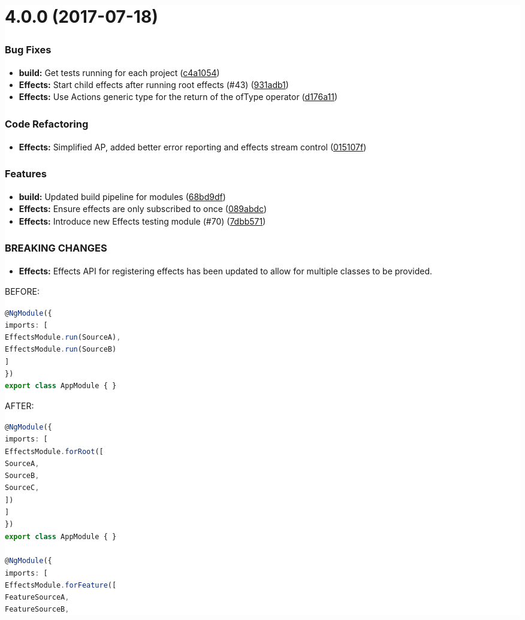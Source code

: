 


<a name="4.0.0"></a>
# 4.0.0 (2017-07-18)


### Bug Fixes

* **build:** Get tests running for each project ([c4a1054](https://github.com/ngrx/platform/commit/c4a1054))
* **Effects:** Start child effects after running root effects (#43) ([931adb1](https://github.com/ngrx/platform/commit/931adb1))
* **Effects:** Use Actions generic type for the return of the ofType operator ([d176a11](https://github.com/ngrx/platform/commit/d176a11))


### Code Refactoring

* **Effects:** Simplified AP, added better error reporting and effects stream control ([015107f](https://github.com/ngrx/platform/commit/015107f))


### Features

* **build:** Updated build pipeline for modules ([68bd9df](https://github.com/ngrx/platform/commit/68bd9df))
* **Effects:** Ensure effects are only subscribed to once ([089abdc](https://github.com/ngrx/platform/commit/089abdc))
* **Effects:** Introduce new Effects testing module (#70) ([7dbb571](https://github.com/ngrx/platform/commit/7dbb571))


### BREAKING CHANGES

* **Effects:** Effects API for registering effects has been updated to allow for multiple classes to be provided.

BEFORE:
```ts
@NgModule({
imports: [
EffectsModule.run(SourceA),
EffectsModule.run(SourceB)
]
})
export class AppModule { }
```

AFTER:
```ts
@NgModule({
imports: [
EffectsModule.forRoot([
SourceA,
SourceB,
SourceC,
])
]
})
export class AppModule { }

@NgModule({
imports: [
EffectsModule.forFeature([
FeatureSourceA,
FeatureSourceB,
```
